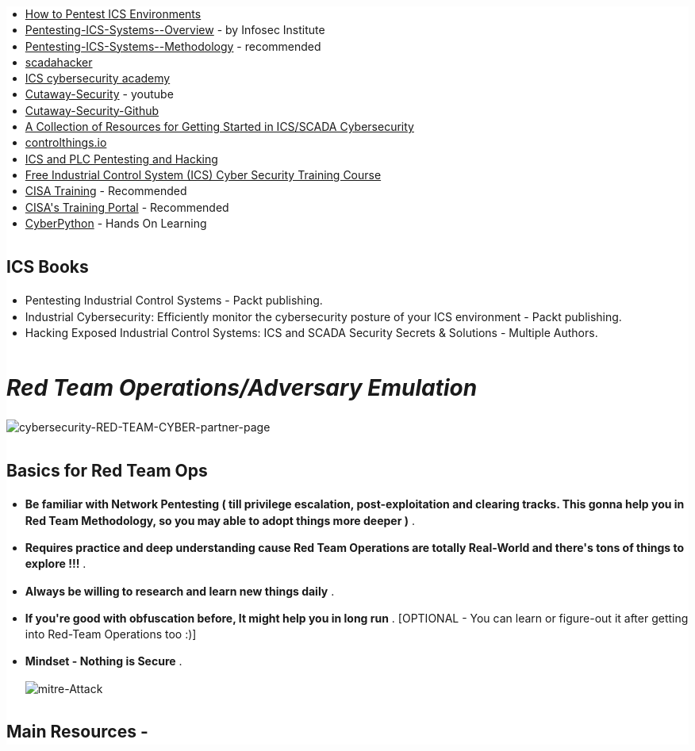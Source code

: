 * [How to Pentest ICS Environments](https://security.packt.com/how-to-pentest-ics-environments)
* [Pentesting-ICS-Systems--Overview](https://resources.infosecinstitute.com/topic/pentesting-ics-systems/) - by Infosec Institute
* [Pentesting-ICS-Systems--Methodology](https://security.packt.com/how-to-pentest-ics-environments) - recommended
* [scadahacker](https://scadahacker.com)
* [ICS cybersecurity academy](https://ics-cybersecurity.academy)
* [Cutaway-Security](https://www.youtube.com/channel/UCIYSTYxNT3D6wVFVi5r5uaA/featured) - youtube
* [Cutaway-Security-Github](https://github.com/cutaway-security)
* [A Collection of Resources for Getting Started in ICS/SCADA Cybersecurity](https://www.robertmlee.org/a-collection-of-resources-for-getting-started-in-icsscada-cybersecurity)
* [controlthings.io](https://www.controlthings.io/home)
* [ICS and PLC Pentesting and Hacking](https://github.com/miguelob/ICS-Hacking)
* [Free Industrial Control System (ICS) Cyber Security Training Course](https://instrumentationtools.com/free-industrial-control-system-ics-cyber-security-training-course)
* [CISA Training](https://www.cisa.gov/ics-training-available-through-cisa) - Recommended
* [CISA's Training Portal](https://ics-training.inl.gov/learn) - Recommended
* [CyberPython](https://pythoncyber.go.ro) - Hands On Learning
  

## ICS Books

* Pentesting Industrial Control Systems - Packt publishing.
* Industrial Cybersecurity: Efficiently monitor the cybersecurity posture of your ICS environment - Packt publishing.
* Hacking Exposed Industrial Control Systems: ICS and SCADA Security Secrets & Solutions - Multiple Authors.


# *Red Team Operations/Adversary Emulation*

![cybersecurity-RED-TEAM-CYBER-partner-page](https://user-images.githubusercontent.com/71017420/188329245-2b776c57-a1ed-41e4-a22a-b0667eb74b92.png)

## Basics for Red Team Ops 

* **Be familiar with Network Pentesting ( till  privilege escalation, post-exploitation and clearing tracks. This gonna help you in Red Team Methodology, so you may able to adopt things more deeper )** .

* **Requires practice and deep understanding cause Red Team Operations are totally Real-World and there's tons of things to explore !!!** .
*  **Always be willing to research and learn new things daily** .
* **If you're good with obfuscation before, It might help you in long run** . [OPTIONAL - You can learn or figure-out it after getting into Red-Team Operations too :)]
* **Mindset - Nothing is Secure** .

     ![mitre-Attack](https://github.com/vatsalgupta67/All-In-One-CyberSecurity-Resources/assets/71017420/deb04130-cb38-411e-93f6-c051d1757c9d)


## Main Resources - 
